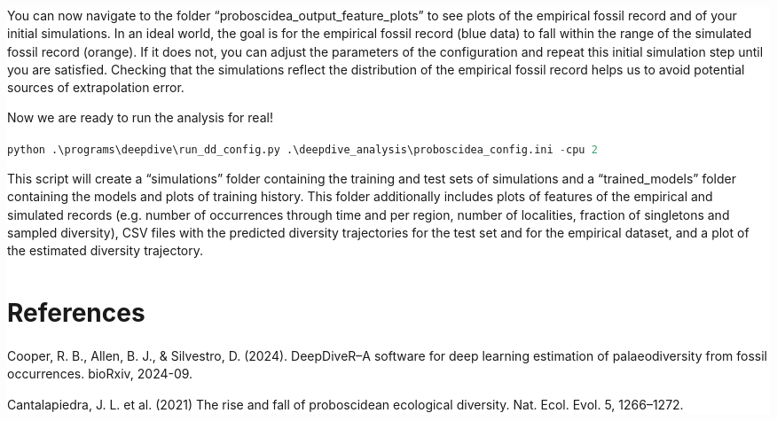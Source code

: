 You can now navigate to the folder “proboscidea_output_feature_plots” to
see plots of the empirical fossil record and of your initial
simulations. In an ideal world, the goal is for the empirical fossil
record (blue data) to fall within the range of the simulated fossil
record (orange). If it does not, you can adjust the parameters of the
configuration and repeat this initial simulation step until you are
satisfied. Checking that the simulations reflect the distribution of the
empirical fossil record helps us to avoid potential sources of
extrapolation error.

Now we are ready to run the analysis for real!

``` python
python .\programs\deepdive\run_dd_config.py .\deepdive_analysis\proboscidea_config.ini -cpu 2
```

This script will create a “simulations” folder containing the training
and test sets of simulations and a “trained_models” folder containing
the models and plots of training history. This folder additionally
includes plots of features of the empirical and simulated records
(e.g. number of occurrences through time and per region, number of
localities, fraction of singletons and sampled diversity), CSV files
with the predicted diversity trajectories for the test set and for the
empirical dataset, and a plot of the estimated diversity trajectory.

# References

Cooper, R. B., Allen, B. J., & Silvestro, D. (2024). DeepDiveR–A
software for deep learning estimation of palaeodiversity from fossil
occurrences. bioRxiv, 2024-09.

Cantalapiedra, J. L. et al. (2021) The rise and fall of proboscidean
ecological diversity. Nat. Ecol. Evol. 5, 1266–1272.
